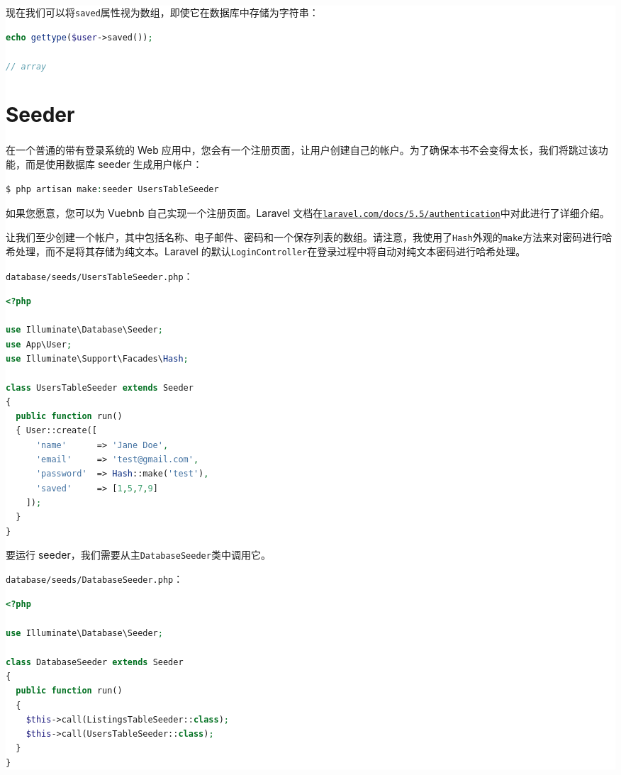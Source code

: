 现在我们可以将`saved`属性视为数组，即使它在数据库中存储为字符串：

```php
echo gettype($user->saved());

// array
```

# Seeder

在一个普通的带有登录系统的 Web 应用中，您会有一个注册页面，让用户创建自己的帐户。为了确保本书不会变得太长，我们将跳过该功能，而是使用数据库 seeder 生成用户帐户：

```php
$ php artisan make:seeder UsersTableSeeder
```

如果您愿意，您可以为 Vuebnb 自己实现一个注册页面。Laravel 文档在[`laravel.com/docs/5.5/authentication`](https://laravel.com/docs/5.5/authentication)中对此进行了详细介绍。

让我们至少创建一个帐户，其中包括名称、电子邮件、密码和一个保存列表的数组。请注意，我使用了`Hash`外观的`make`方法来对密码进行哈希处理，而不是将其存储为纯文本。Laravel 的默认`LoginController`在登录过程中将自动对纯文本密码进行哈希处理。

`database/seeds/UsersTableSeeder.php`：

```php
<?php

use Illuminate\Database\Seeder;
use App\User;
use Illuminate\Support\Facades\Hash;

class UsersTableSeeder extends Seeder
{
  public function run()
  { User::create([
      'name'      => 'Jane Doe',
      'email'     => 'test@gmail.com',
      'password'  => Hash::make('test'),
      'saved'     => [1,5,7,9]
    ]);
  }
}
```

要运行 seeder，我们需要从主`DatabaseSeeder`类中调用它。

`database/seeds/DatabaseSeeder.php`：

```php
<?php

use Illuminate\Database\Seeder;

class DatabaseSeeder extends Seeder
{
  public function run()
  {
    $this->call(ListingsTableSeeder::class);
    $this->call(UsersTableSeeder::class);
  }
}
```
